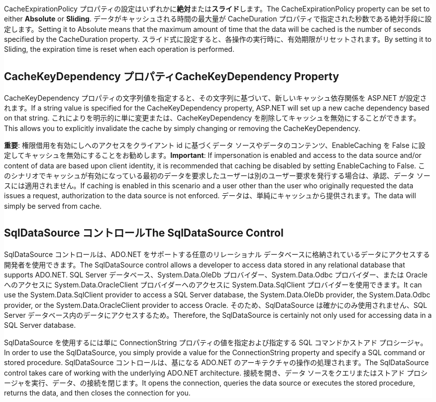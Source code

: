 <span data-ttu-id="9b7a1-143">CacheExpirationPolicy プロパティの設定はいずれかに**絶対**または**スライド**します。</span><span class="sxs-lookup"><span data-stu-id="9b7a1-143">The CacheExpirationPolicy property can be set to either **Absolute** or **Sliding**.</span></span> <span data-ttu-id="9b7a1-144">データがキャッシュされる時間の最大量が CacheDuration プロパティで指定された秒数である絶対手段に設定します。</span><span class="sxs-lookup"><span data-stu-id="9b7a1-144">Setting it to Absolute means that the maximum amount of time that the data will be cached is the number of seconds specified by the CacheDuration property.</span></span> <span data-ttu-id="9b7a1-145">スライド式に設定すると、各操作の実行時に、有効期限がリセットされます。</span><span class="sxs-lookup"><span data-stu-id="9b7a1-145">By setting it to Sliding, the expiration time is reset when each operation is performed.</span></span>

## <a name="cachekeydependency-property"></a><span data-ttu-id="9b7a1-146">CacheKeyDependency プロパティ</span><span class="sxs-lookup"><span data-stu-id="9b7a1-146">CacheKeyDependency Property</span></span>

<span data-ttu-id="9b7a1-147">CacheKeyDependency プロパティの文字列値を指定すると、その文字列に基づいて、新しいキャッシュ依存関係を ASP.NET が設定されます。</span><span class="sxs-lookup"><span data-stu-id="9b7a1-147">If a string value is specified for the CacheKeyDependency property, ASP.NET will set up a new cache dependency based on that string.</span></span> <span data-ttu-id="9b7a1-148">これによりを明示的に単に変更または、CacheKeyDependency を削除してキャッシュを無効にすることができます。</span><span class="sxs-lookup"><span data-stu-id="9b7a1-148">This allows you to explicitly invalidate the cache by simply changing or removing the CacheKeyDependency.</span></span>

<span data-ttu-id="9b7a1-149">**重要**: 権限借用を有効にしへのアクセスをクライアント id に基づくデータ ソースやデータのコンテンツ、EnableCaching を False に設定してキャッシュを無効にすることをお勧めします。</span><span class="sxs-lookup"><span data-stu-id="9b7a1-149">**Important**: If impersonation is enabled and access to the data source and/or content of data are based upon client identity, it is recommended that caching be disabled by setting EnableCaching to False.</span></span> <span data-ttu-id="9b7a1-150">このシナリオでキャッシュが有効になっている最初のデータを要求したユーザーは別のユーザー要求を発行する場合は、承認、データ ソースには適用されません。</span><span class="sxs-lookup"><span data-stu-id="9b7a1-150">If caching is enabled in this scenario and a user other than the user who originally requested the data issues a request, authorization to the data source is not enforced.</span></span> <span data-ttu-id="9b7a1-151">データは、単純にキャッシュから提供されます。</span><span class="sxs-lookup"><span data-stu-id="9b7a1-151">The data will simply be served from cache.</span></span>

## <a name="the-sqldatasource-control"></a><span data-ttu-id="9b7a1-152">SqlDataSource コントロール</span><span class="sxs-lookup"><span data-stu-id="9b7a1-152">The SqlDataSource Control</span></span>

<span data-ttu-id="9b7a1-153">SqlDataSource コントロールは、ADO.NET をサポートする任意のリレーショナル データベースに格納されているデータにアクセスする開発者を使用できます。</span><span class="sxs-lookup"><span data-stu-id="9b7a1-153">The SqlDataSource control allows a developer to access data stored in any relational database that supports ADO.NET.</span></span> <span data-ttu-id="9b7a1-154">SQL Server データベース、System.Data.OleDb プロバイダー、System.Data.Odbc プロバイダー、または Oracle へのアクセスに System.Data.OracleClient プロバイダーへのアクセスに System.Data.SqlClient プロバイダーを使用できます。</span><span class="sxs-lookup"><span data-stu-id="9b7a1-154">It can use the System.Data.SqlClient provider to access a SQL Server database, the System.Data.OleDb provider, the System.Data.Odbc provider, or the System.Data.OracleClient provider to access Oracle.</span></span> <span data-ttu-id="9b7a1-155">そのため、SqlDataSource は確かにのみ使用されません、SQL Server データベース内のデータにアクセスするため。</span><span class="sxs-lookup"><span data-stu-id="9b7a1-155">Therefore, the SqlDataSource is certainly not only used for accessing data in a SQL Server database.</span></span>

<span data-ttu-id="9b7a1-156">SqlDataSource を使用するには単に ConnectionString プロパティの値を指定および指定する SQL コマンドかストアド プロシージャ。</span><span class="sxs-lookup"><span data-stu-id="9b7a1-156">In order to use the SqlDataSource, you simply provide a value for the ConnectionString property and specify a SQL command or stored procedure.</span></span> <span data-ttu-id="9b7a1-157">SqlDataSource コントロールは、基になる ADO.NET のアーキテクチャの操作の処理されます。</span><span class="sxs-lookup"><span data-stu-id="9b7a1-157">The SqlDataSource control takes care of working with the underlying ADO.NET architecture.</span></span> <span data-ttu-id="9b7a1-158">接続を開き、データ ソースをクエリまたはストアド プロシージャを実行、データ、の接続を閉じます。</span><span class="sxs-lookup"><span data-stu-id="9b7a1-158">It opens the connection, queries the data source or executes the stored procedure, returns the data, and then closes the connection for you.</span></span>
